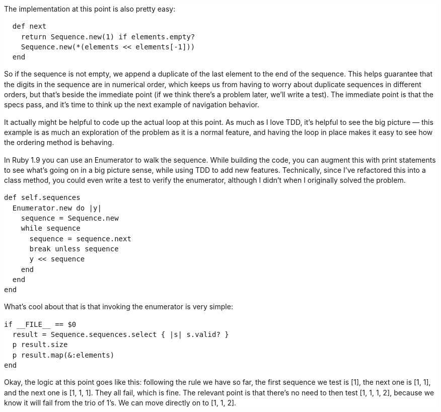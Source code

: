   <p>
    The implementation at this point is also pretty easy:
  </p>
  
  <pre>  def next
    return Sequence.new(1) if elements.empty?
    Sequence.new(*(elements &lt;&lt; elements[-1]))
  end</pre>
  
  <p>
    So if the sequence is not empty, we append a duplicate of the last element to the end of the sequence. This helps guarantee that the digits in the sequence are in numerical order, which keeps us from having to worry about duplicate sequences in different orders, but that&#8217;s beside the immediate point (if we think there&#8217;s a problem later, we&#8217;ll write a test). The immediate point is that the specs pass, and it&#8217;s time to think up the next example of navigation behavior.
  </p>
  
  <p>
    It actually might be helpful to code up the actual loop at this point. As much as I love TDD, it&#8217;s helpful to see the big picture &#8212; this example is as much an exploration of the problem as it is a normal feature, and having the loop in place makes it easy to see how the ordering method is behaving.
  </p>
  
  <p>
    In Ruby 1.9 you can use an Enumerator to walk the sequence. While building the code, you can augment this with print statements to see what&#8217;s going on in a big picture sense, while using TDD to add new features. Technically, since I&#8217;ve refactored this into a class method, you could even write a test to verify the enumerator, although I didn&#8217;t when I originally solved the problem.
  </p>
  
  <pre>def self.sequences
  Enumerator.new do |y|
    sequence = Sequence.new
    while sequence
      sequence = sequence.next
      break unless sequence
      y &lt;&lt; sequence
    end
  end
end</pre>
  
  <p>
    What&#8217;s cool about that is that invoking the enumerator is very simple:
  </p>
  
  <pre>if __FILE__ == $0
  result = Sequence.sequences.select { |s| s.valid? }
  p result.size
  p result.map(&:elements)
end</pre>
  
  <p>
    Okay, the logic at this point goes like this: following the rule we have so far, the first sequence we test is [1], the next one is [1, 1], and the next one is [1, 1, 1]. They all fail, which is fine. The relevant point is that there&#8217;s no need to then test [1, 1, 1, 2], because we know it will fail from the trio of 1&#8217;s. We can move directly on to [1, 1, 2].
  </p>
  